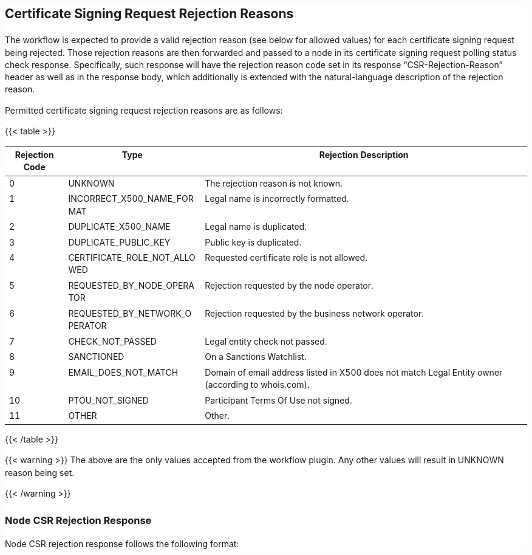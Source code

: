 ## Certificate Signing Request Rejection Reasons

The workflow is expected to provide a valid rejection reason (see below for allowed values) for each certificate
                signing request being rejected.
                Those rejection reasons are then forwarded and passed to a node in its certificate
                signing request polling status check response. Specifically, such response will have the rejection reason code set in its
                response “CSR-Rejection-Reason” header as well as in the response body, which additionally is extended with the natural-language
                description of the rejection reason.

Permitted certificate signing request rejection reasons are as follows:


{{< table >}}

|Rejection Code|Type|Rejection Description|
|--------------------|---------------------------------|----------------------------------------------------------------------------------------------------|
|0|UNKNOWN|The rejection reason is not known.|
|1|INCORRECT_X500_NAME_FORMAT|Legal name is incorrectly formatted.|
|2|DUPLICATE_X500_NAME|Legal name is duplicated.|
|3|DUPLICATE_PUBLIC_KEY|Public key is duplicated.|
|4|CERTIFICATE_ROLE_NOT_ALLOWED|Requested certificate role is not allowed.|
|5|REQUESTED_BY_NODE_OPERATOR|Rejection requested by the node operator.|
|6|REQUESTED_BY_NETWORK_OPERATOR|Rejection requested by the business network operator.|
|7|CHECK_NOT_PASSED|Legal entity check not passed.|
|8|SANCTIONED|On a Sanctions Watchlist.|
|9|EMAIL_DOES_NOT_MATCH|Domain of email address listed in X500 does not match Legal Entity owner (according to whois.com).|
|10|PTOU_NOT_SIGNED|Participant Terms Of Use not signed.|
|11|OTHER|Other.|

{{< /table >}}

{{< warning >}}
The above are the only values accepted from the workflow plugin. Any other values will result in UNKNOWN reason
                    being set.

{{< /warning >}}


### Node CSR Rejection Response

Node CSR rejection response follows the following format:
